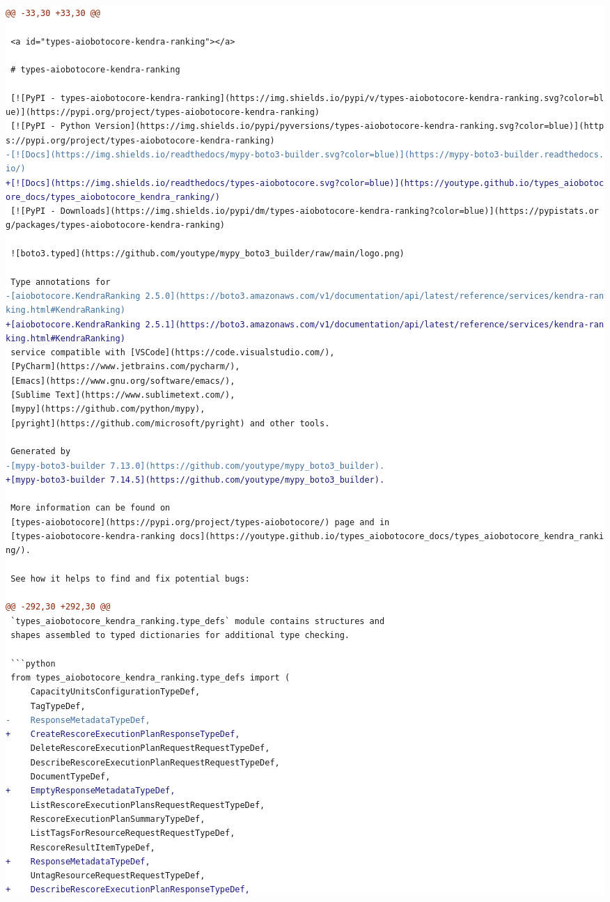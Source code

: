 ```diff
@@ -33,30 +33,30 @@
 
 <a id="types-aiobotocore-kendra-ranking"></a>
 
 # types-aiobotocore-kendra-ranking
 
 [![PyPI - types-aiobotocore-kendra-ranking](https://img.shields.io/pypi/v/types-aiobotocore-kendra-ranking.svg?color=blue)](https://pypi.org/project/types-aiobotocore-kendra-ranking)
 [![PyPI - Python Version](https://img.shields.io/pypi/pyversions/types-aiobotocore-kendra-ranking.svg?color=blue)](https://pypi.org/project/types-aiobotocore-kendra-ranking)
-[![Docs](https://img.shields.io/readthedocs/mypy-boto3-builder.svg?color=blue)](https://mypy-boto3-builder.readthedocs.io/)
+[![Docs](https://img.shields.io/readthedocs/types-aiobotocore.svg?color=blue)](https://youtype.github.io/types_aiobotocore_docs/types_aiobotocore_kendra_ranking/)
 [![PyPI - Downloads](https://img.shields.io/pypi/dm/types-aiobotocore-kendra-ranking?color=blue)](https://pypistats.org/packages/types-aiobotocore-kendra-ranking)
 
 ![boto3.typed](https://github.com/youtype/mypy_boto3_builder/raw/main/logo.png)
 
 Type annotations for
-[aiobotocore.KendraRanking 2.5.0](https://boto3.amazonaws.com/v1/documentation/api/latest/reference/services/kendra-ranking.html#KendraRanking)
+[aiobotocore.KendraRanking 2.5.1](https://boto3.amazonaws.com/v1/documentation/api/latest/reference/services/kendra-ranking.html#KendraRanking)
 service compatible with [VSCode](https://code.visualstudio.com/),
 [PyCharm](https://www.jetbrains.com/pycharm/),
 [Emacs](https://www.gnu.org/software/emacs/),
 [Sublime Text](https://www.sublimetext.com/),
 [mypy](https://github.com/python/mypy),
 [pyright](https://github.com/microsoft/pyright) and other tools.
 
 Generated by
-[mypy-boto3-builder 7.13.0](https://github.com/youtype/mypy_boto3_builder).
+[mypy-boto3-builder 7.14.5](https://github.com/youtype/mypy_boto3_builder).
 
 More information can be found on
 [types-aiobotocore](https://pypi.org/project/types-aiobotocore/) page and in
 [types-aiobotocore-kendra-ranking docs](https://youtype.github.io/types_aiobotocore_docs/types_aiobotocore_kendra_ranking/).
 
 See how it helps to find and fix potential bugs:
 
@@ -292,30 +292,30 @@
 `types_aiobotocore_kendra_ranking.type_defs` module contains structures and
 shapes assembled to typed dictionaries for additional type checking.
 
 ```python
 from types_aiobotocore_kendra_ranking.type_defs import (
     CapacityUnitsConfigurationTypeDef,
     TagTypeDef,
-    ResponseMetadataTypeDef,
+    CreateRescoreExecutionPlanResponseTypeDef,
     DeleteRescoreExecutionPlanRequestRequestTypeDef,
     DescribeRescoreExecutionPlanRequestRequestTypeDef,
     DocumentTypeDef,
+    EmptyResponseMetadataTypeDef,
     ListRescoreExecutionPlansRequestRequestTypeDef,
     RescoreExecutionPlanSummaryTypeDef,
     ListTagsForResourceRequestRequestTypeDef,
     RescoreResultItemTypeDef,
+    ResponseMetadataTypeDef,
     UntagResourceRequestRequestTypeDef,
+    DescribeRescoreExecutionPlanResponseTypeDef,
```